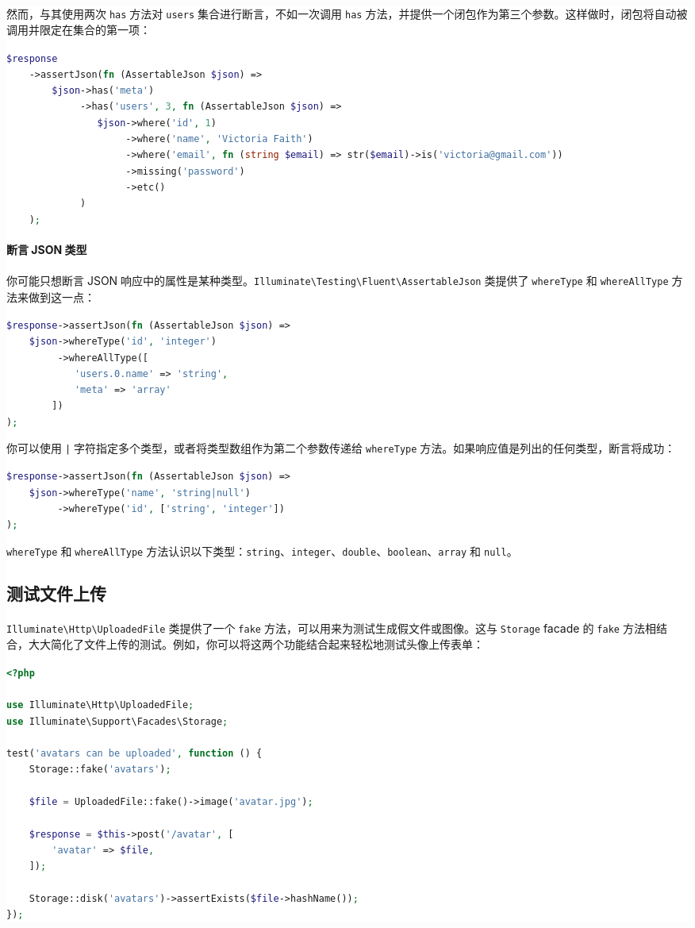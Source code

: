 然而，与其使用两次 `has` 方法对 `users` 集合进行断言，不如一次调用 `has` 方法，并提供一个闭包作为第三个参数。这样做时，闭包将自动被调用并限定在集合的第一项：

```php
$response
    ->assertJson(fn (AssertableJson $json) =>
        $json->has('meta')
             ->has('users', 3, fn (AssertableJson $json) =>
                $json->where('id', 1)
                     ->where('name', 'Victoria Faith')
                     ->where('email', fn (string $email) => str($email)->is('victoria@gmail.com'))
                     ->missing('password')
                     ->etc()
             )
    );
```

#### 断言 JSON 类型

你可能只想断言 JSON 响应中的属性是某种类型。`Illuminate\Testing\Fluent\AssertableJson` 类提供了 `whereType` 和 `whereAllType` 方法来做到这一点：

```php
$response->assertJson(fn (AssertableJson $json) =>
    $json->whereType('id', 'integer')
         ->whereAllType([
            'users.0.name' => 'string',
            'meta' => 'array'
        ])
);
```

你可以使用 `|` 字符指定多个类型，或者将类型数组作为第二个参数传递给 `whereType` 方法。如果响应值是列出的任何类型，断言将成功：

```php
$response->assertJson(fn (AssertableJson $json) =>
    $json->whereType('name', 'string|null')
         ->whereType('id', ['string', 'integer'])
);
```

`whereType` 和 `whereAllType` 方法认识以下类型：`string`、`integer`、`double`、`boolean`、`array` 和 `null`。

## 测试文件上传

`Illuminate\Http\UploadedFile` 类提供了一个 `fake` 方法，可以用来为测试生成假文件或图像。这与 `Storage` facade 的 `fake` 方法相结合，大大简化了文件上传的测试。例如，你可以将这两个功能结合起来轻松地测试头像上传表单：

```php
<?php

use Illuminate\Http\UploadedFile;
use Illuminate\Support\Facades\Storage;

test('avatars can be uploaded', function () {
    Storage::fake('avatars');

    $file = UploadedFile::fake()->image('avatar.jpg');

    $response = $this->post('/avatar', [
        'avatar' => $file,
    ]);

    Storage::disk('avatars')->assertExists($file->hashName());
});
```

